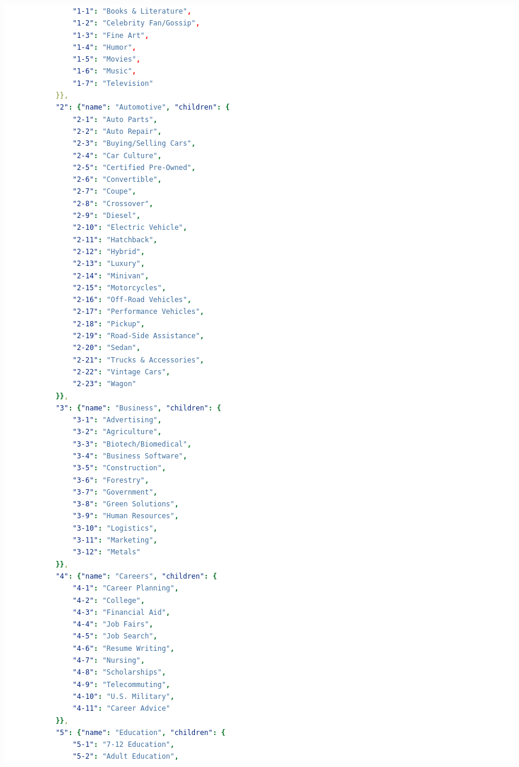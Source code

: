 ```yaml
                "1-1": "Books & Literature",
                "1-2": "Celebrity Fan/Gossip", 
                "1-3": "Fine Art",
                "1-4": "Humor",
                "1-5": "Movies",
                "1-6": "Music",
                "1-7": "Television"
            }},
            "2": {"name": "Automotive", "children": {
                "2-1": "Auto Parts",
                "2-2": "Auto Repair", 
                "2-3": "Buying/Selling Cars",
                "2-4": "Car Culture",
                "2-5": "Certified Pre-Owned",
                "2-6": "Convertible",
                "2-7": "Coupe",
                "2-8": "Crossover",
                "2-9": "Diesel",
                "2-10": "Electric Vehicle",
                "2-11": "Hatchback",
                "2-12": "Hybrid",
                "2-13": "Luxury",
                "2-14": "Minivan",
                "2-15": "Motorcycles",
                "2-16": "Off-Road Vehicles",
                "2-17": "Performance Vehicles",
                "2-18": "Pickup",
                "2-19": "Road-Side Assistance",
                "2-20": "Sedan",
                "2-21": "Trucks & Accessories",
                "2-22": "Vintage Cars",
                "2-23": "Wagon"
            }},
            "3": {"name": "Business", "children": {
                "3-1": "Advertising",
                "3-2": "Agriculture", 
                "3-3": "Biotech/Biomedical",
                "3-4": "Business Software",
                "3-5": "Construction",
                "3-6": "Forestry",
                "3-7": "Government",
                "3-8": "Green Solutions",
                "3-9": "Human Resources",
                "3-10": "Logistics",
                "3-11": "Marketing",
                "3-12": "Metals"
            }},
            "4": {"name": "Careers", "children": {
                "4-1": "Career Planning",
                "4-2": "College", 
                "4-3": "Financial Aid",
                "4-4": "Job Fairs",
                "4-5": "Job Search",
                "4-6": "Resume Writing",
                "4-7": "Nursing",
                "4-8": "Scholarships",
                "4-9": "Telecommuting",
                "4-10": "U.S. Military",
                "4-11": "Career Advice"
            }},
            "5": {"name": "Education", "children": {
                "5-1": "7-12 Education",
                "5-2": "Adult Education", 
```